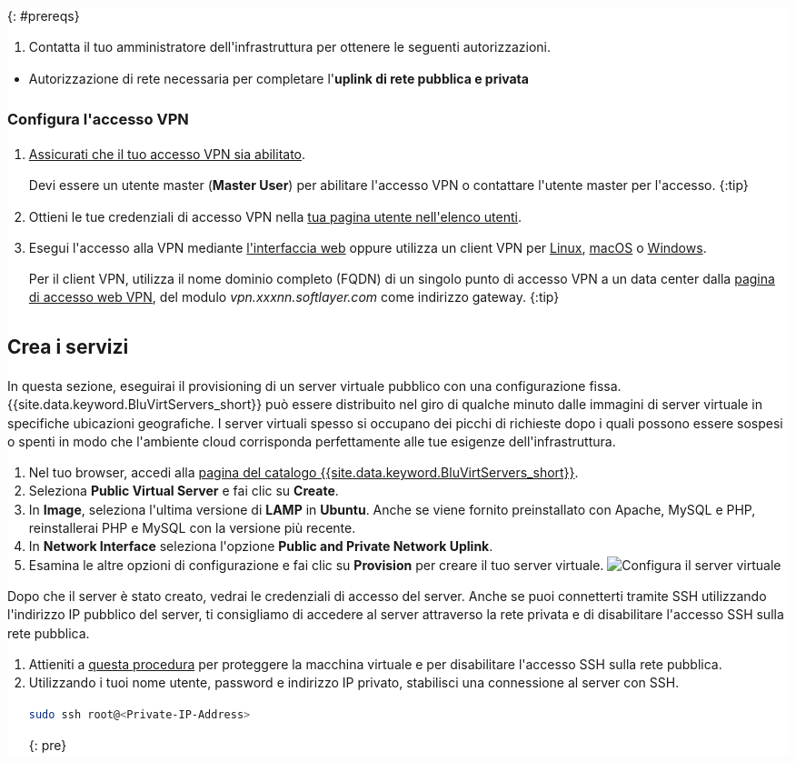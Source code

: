 {: #prereqs}

1. Contatta il tuo amministratore dell'infrastruttura per ottenere le seguenti autorizzazioni.
  * Autorizzazione di rete necessaria per completare l'**uplink di rete pubblica e privata**

### Configura l'accesso VPN

1. [Assicurati che il tuo accesso VPN sia abilitato](/docs/infrastructure/iaas-vpn?topic=VPN-gettingstarted-with-virtual-private-networking#gettingstarted-with-virtual-private-networking).

     Devi essere un utente master (**Master User**) per abilitare l'accesso VPN o contattare l'utente master per l'accesso.
     {:tip}
2. Ottieni le tue credenziali di accesso VPN nella [tua pagina utente nell'elenco utenti](https://{DomainName}/iam#/users).
3. Esegui l'accesso alla VPN mediante [l'interfaccia web](https://www.softlayer.com/VPN-Access) oppure utilizza un client VPN per [Linux](/docs/infrastructure/iaas-vpn?topic=VPN-setup-ssl-vpn-connections), [macOS](/docs/infrastructure/iaas-vpn?topic=VPN-connect-ssl-vpn-mac-osx) o [Windows](/docs/infrastructure/iaas-vpn?topic=VPN-connect-ssl-vpn-windows7).

   Per il client VPN, utilizza il nome dominio completo (FQDN) di un singolo punto di accesso VPN a un data center dalla [pagina di accesso web VPN](https://www.softlayer.com/VPN-Access), del modulo *vpn.xxxnn.softlayer.com* come indirizzo gateway.
   {:tip}

## Crea i servizi

In questa sezione, eseguirai il provisioning di un server virtuale pubblico con una configurazione fissa. {{site.data.keyword.BluVirtServers_short}} può essere distribuito nel giro di qualche minuto dalle immagini di server virtuale in specifiche ubicazioni geografiche. I server virtuali spesso si occupano dei picchi di richieste dopo i quali possono essere sospesi o spenti in modo che l'ambiente cloud corrisponda perfettamente alle tue esigenze dell'infrastruttura.

1. Nel tuo browser, accedi alla [pagina del catalogo {{site.data.keyword.BluVirtServers_short}}](https://{DomainName}/catalog/infrastructure/virtual-server-group).
2. Seleziona **Public Virtual Server** e fai clic su **Create**.
3. In **Image**, seleziona l'ultima versione di **LAMP** in **Ubuntu**. Anche se viene fornito preinstallato con Apache, MySQL e PHP, reinstallerai PHP e MySQL con la versione più recente.
4. In **Network Interface** seleziona l'opzione **Public and Private Network Uplink**.
5. Esamina le altre opzioni di configurazione e fai clic su **Provision** per creare il tuo server virtuale.
  ![Configura il server virtuale](images/solution4/ConfigureVirtualServer.png)

Dopo che il server è stato creato, vedrai le credenziali di accesso del server. Anche se puoi connetterti tramite SSH utilizzando l'indirizzo IP pubblico del server, ti consigliamo di accedere al server attraverso la rete privata e di disabilitare l'accesso SSH sulla rete pubblica.

1. Attieniti a [questa procedura](https://{DomainName}/docs/infrastructure/ssh-keys?topic=ssh-keys-restricting-ssh-access-on-a-public-network#restricting-ssh-access-on-a-public-network) per proteggere la macchina virtuale e per disabilitare l'accesso SSH sulla rete pubblica.
1. Utilizzando i tuoi nome utente, password e indirizzo IP privato, stabilisci una connessione al server con SSH.
   ```sh
   sudo ssh root@<Private-IP-Address>
   ```
   {: pre}
